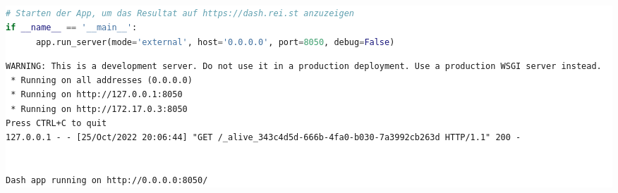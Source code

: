 ```python
# Starten der App, um das Resultat auf https://dash.rei.st anzuzeigen
if __name__ == '__main__':
      app.run_server(mode='external', host='0.0.0.0', port=8050, debug=False)

```

    WARNING: This is a development server. Do not use it in a production deployment. Use a production WSGI server instead.
     * Running on all addresses (0.0.0.0)
     * Running on http://127.0.0.1:8050
     * Running on http://172.17.0.3:8050
    Press CTRL+C to quit
    127.0.0.1 - - [25/Oct/2022 20:06:44] "GET /_alive_343c4d5d-666b-4fa0-b030-7a3992cb263d HTTP/1.1" 200 -
    

    Dash app running on http://0.0.0.0:8050/
    


```python

```
